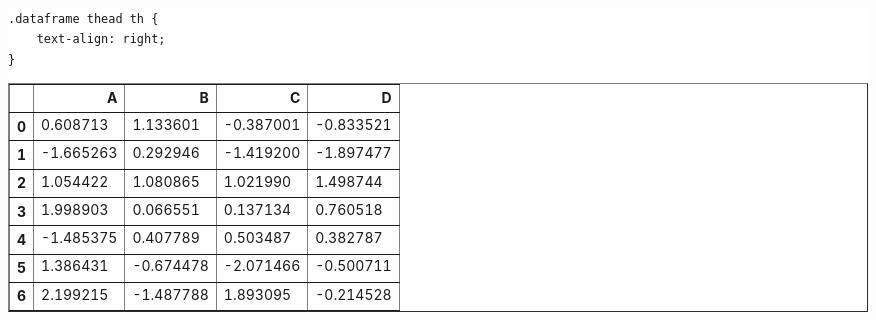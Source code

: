     .dataframe thead th {
        text-align: right;
    }
</style>
<table border="1" class="dataframe">
  <thead>
    <tr style="text-align: right;">
      <th></th>
      <th>A</th>
      <th>B</th>
      <th>C</th>
      <th>D</th>
    </tr>
  </thead>
  <tbody>
    <tr>
      <th>0</th>
      <td>0.608713</td>
      <td>1.133601</td>
      <td>-0.387001</td>
      <td>-0.833521</td>
    </tr>
    <tr>
      <th>1</th>
      <td>-1.665263</td>
      <td>0.292946</td>
      <td>-1.419200</td>
      <td>-1.897477</td>
    </tr>
    <tr>
      <th>2</th>
      <td>1.054422</td>
      <td>1.080865</td>
      <td>1.021990</td>
      <td>1.498744</td>
    </tr>
    <tr>
      <th>3</th>
      <td>1.998903</td>
      <td>0.066551</td>
      <td>0.137134</td>
      <td>0.760518</td>
    </tr>
    <tr>
      <th>4</th>
      <td>-1.485375</td>
      <td>0.407789</td>
      <td>0.503487</td>
      <td>0.382787</td>
    </tr>
    <tr>
      <th>5</th>
      <td>1.386431</td>
      <td>-0.674478</td>
      <td>-2.071466</td>
      <td>-0.500711</td>
    </tr>
    <tr>
      <th>6</th>
      <td>2.199215</td>
      <td>-1.487788</td>
      <td>1.893095</td>
      <td>-0.214528</td>
    </tr>